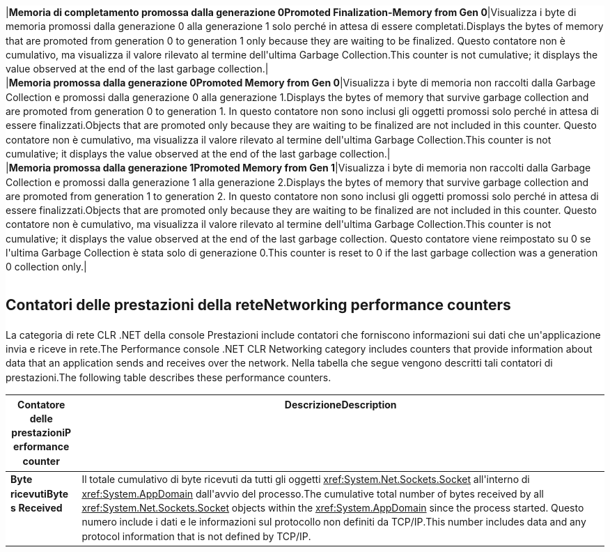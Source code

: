 |<span data-ttu-id="06a64-371">**Memoria di completamento promossa dalla generazione 0**</span><span class="sxs-lookup"><span data-stu-id="06a64-371">**Promoted Finalization-Memory from Gen 0**</span></span>|<span data-ttu-id="06a64-372">Visualizza i byte di memoria promossi dalla generazione 0 alla generazione 1 solo perché in attesa di essere completati.</span><span class="sxs-lookup"><span data-stu-id="06a64-372">Displays the bytes of memory that are promoted from generation 0 to generation 1 only because they are waiting to be finalized.</span></span> <span data-ttu-id="06a64-373">Questo contatore non è cumulativo, ma visualizza il valore rilevato al termine dell'ultima Garbage Collection.</span><span class="sxs-lookup"><span data-stu-id="06a64-373">This counter is not cumulative; it displays the value observed at the end of the last garbage collection.</span></span>|  
|<span data-ttu-id="06a64-374">**Memoria promossa dalla generazione 0**</span><span class="sxs-lookup"><span data-stu-id="06a64-374">**Promoted Memory from Gen 0**</span></span>|<span data-ttu-id="06a64-375">Visualizza i byte di memoria non raccolti dalla Garbage Collection e promossi dalla generazione 0 alla generazione 1.</span><span class="sxs-lookup"><span data-stu-id="06a64-375">Displays the bytes of memory that survive garbage collection and are promoted from generation 0 to generation 1.</span></span> <span data-ttu-id="06a64-376">In questo contatore non sono inclusi gli oggetti promossi solo perché in attesa di essere finalizzati.</span><span class="sxs-lookup"><span data-stu-id="06a64-376">Objects that are promoted only because they are waiting to be finalized are not included in this counter.</span></span> <span data-ttu-id="06a64-377">Questo contatore non è cumulativo, ma visualizza il valore rilevato al termine dell'ultima Garbage Collection.</span><span class="sxs-lookup"><span data-stu-id="06a64-377">This counter is not cumulative; it displays the value observed at the end of the last garbage collection.</span></span>|  
|<span data-ttu-id="06a64-378">**Memoria promossa dalla generazione 1**</span><span class="sxs-lookup"><span data-stu-id="06a64-378">**Promoted Memory from Gen 1**</span></span>|<span data-ttu-id="06a64-379">Visualizza i byte di memoria non raccolti dalla Garbage Collection e promossi dalla generazione 1 alla generazione 2.</span><span class="sxs-lookup"><span data-stu-id="06a64-379">Displays the bytes of memory that survive garbage collection and are promoted from generation 1 to generation 2.</span></span> <span data-ttu-id="06a64-380">In questo contatore non sono inclusi gli oggetti promossi solo perché in attesa di essere finalizzati.</span><span class="sxs-lookup"><span data-stu-id="06a64-380">Objects that are promoted only because they are waiting to be finalized are not included in this counter.</span></span> <span data-ttu-id="06a64-381">Questo contatore non è cumulativo, ma visualizza il valore rilevato al termine dell'ultima Garbage Collection.</span><span class="sxs-lookup"><span data-stu-id="06a64-381">This counter is not cumulative; it displays the value observed at the end of the last garbage collection.</span></span> <span data-ttu-id="06a64-382">Questo contatore viene reimpostato su 0 se l'ultima Garbage Collection è stata solo di generazione 0.</span><span class="sxs-lookup"><span data-stu-id="06a64-382">This counter is reset to 0 if the last garbage collection was a generation 0 collection only.</span></span>|  

## <a name="networking-performance-counters"></a><span data-ttu-id="06a64-383">Contatori delle prestazioni della rete</span><span class="sxs-lookup"><span data-stu-id="06a64-383">Networking performance counters</span></span>  

<span data-ttu-id="06a64-384">La categoria di rete CLR .NET della console Prestazioni include contatori che forniscono informazioni sui dati che un'applicazione invia e riceve in rete.</span><span class="sxs-lookup"><span data-stu-id="06a64-384">The Performance console .NET CLR Networking category includes counters that provide information about data that an application sends and receives over the network.</span></span> <span data-ttu-id="06a64-385">Nella tabella che segue vengono descritti tali contatori di prestazioni.</span><span class="sxs-lookup"><span data-stu-id="06a64-385">The following table describes these performance counters.</span></span>  
  
|<span data-ttu-id="06a64-386">Contatore delle prestazioni</span><span class="sxs-lookup"><span data-stu-id="06a64-386">Performance counter</span></span>|<span data-ttu-id="06a64-387">Descrizione</span><span class="sxs-lookup"><span data-stu-id="06a64-387">Description</span></span>|  
|-------------------------|-----------------|  
|<span data-ttu-id="06a64-388">**Byte ricevuti**</span><span class="sxs-lookup"><span data-stu-id="06a64-388">**Bytes Received**</span></span>|<span data-ttu-id="06a64-389">Il totale cumulativo di byte ricevuti da tutti gli oggetti <xref:System.Net.Sockets.Socket> all'interno di <xref:System.AppDomain> dall'avvio del processo.</span><span class="sxs-lookup"><span data-stu-id="06a64-389">The cumulative total number of bytes received by all <xref:System.Net.Sockets.Socket> objects within the <xref:System.AppDomain> since the process started.</span></span> <span data-ttu-id="06a64-390">Questo numero include i dati e le informazioni sul protocollo non definiti da TCP/IP.</span><span class="sxs-lookup"><span data-stu-id="06a64-390">This number includes data and any protocol information that is not defined by TCP/IP.</span></span>|  